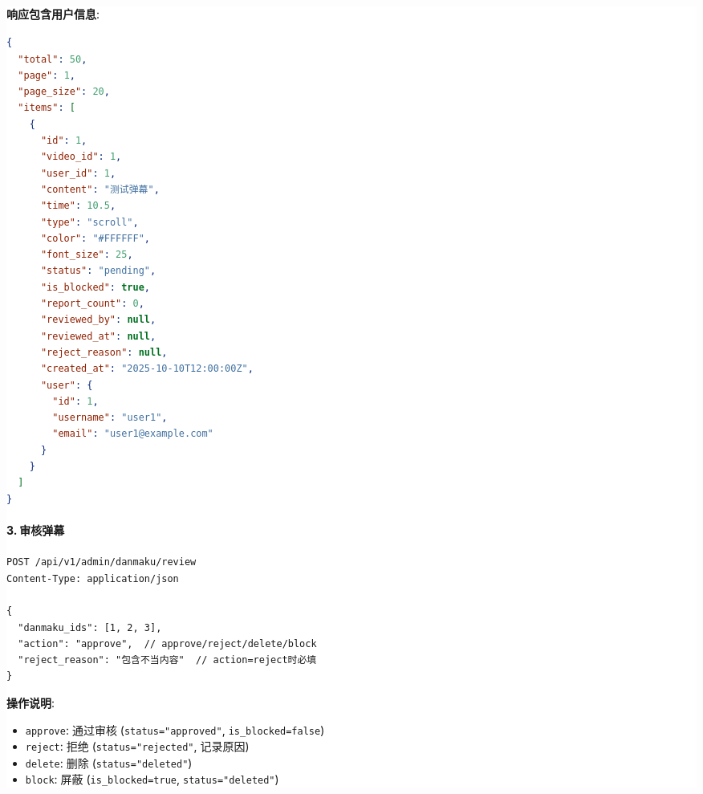 ```http
```

**响应包含用户信息**:
```json
{
  "total": 50,
  "page": 1,
  "page_size": 20,
  "items": [
    {
      "id": 1,
      "video_id": 1,
      "user_id": 1,
      "content": "测试弹幕",
      "time": 10.5,
      "type": "scroll",
      "color": "#FFFFFF",
      "font_size": 25,
      "status": "pending",
      "is_blocked": true,
      "report_count": 0,
      "reviewed_by": null,
      "reviewed_at": null,
      "reject_reason": null,
      "created_at": "2025-10-10T12:00:00Z",
      "user": {
        "id": 1,
        "username": "user1",
        "email": "user1@example.com"
      }
    }
  ]
}
```

#### 3. 审核弹幕
```http
POST /api/v1/admin/danmaku/review
Content-Type: application/json

{
  "danmaku_ids": [1, 2, 3],
  "action": "approve",  // approve/reject/delete/block
  "reject_reason": "包含不当内容"  // action=reject时必填
}
```

**操作说明**:
- `approve`: 通过审核 (`status="approved"`, `is_blocked=false`)
- `reject`: 拒绝 (`status="rejected"`, 记录原因)
- `delete`: 删除 (`status="deleted"`)
- `block`: 屏蔽 (`is_blocked=true`, `status="deleted"`)
